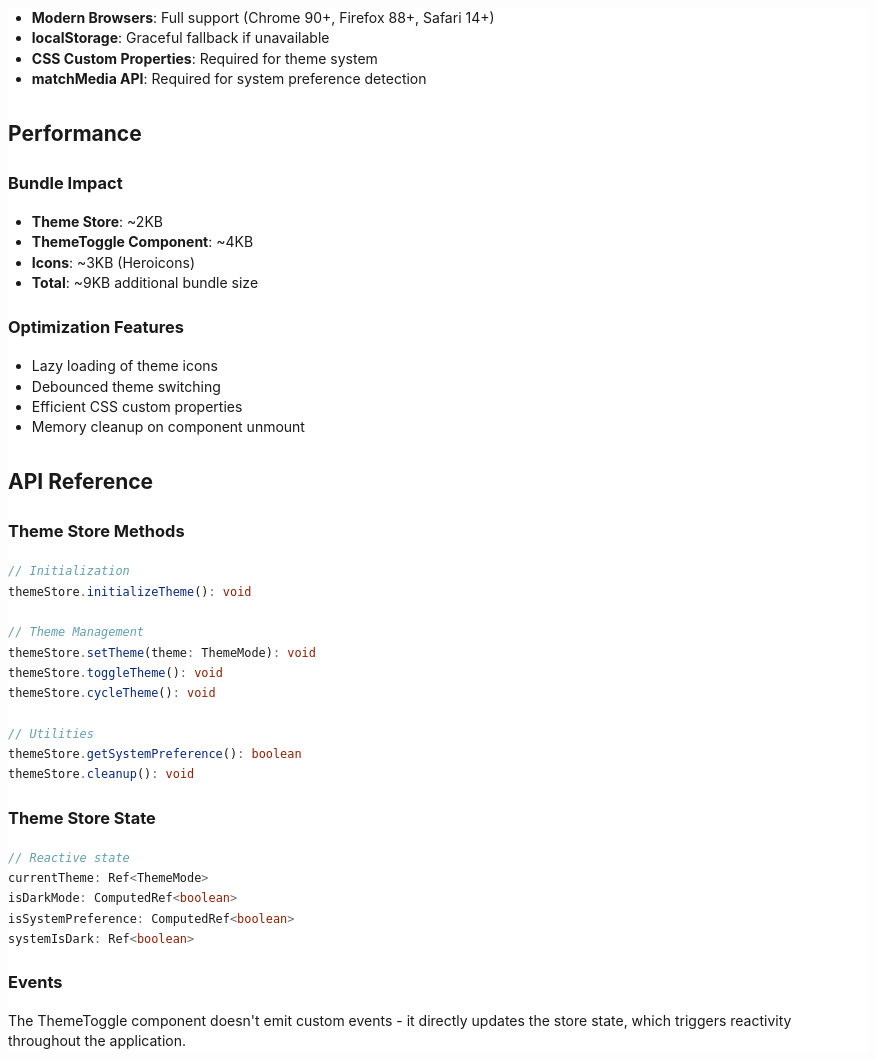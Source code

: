 - **Modern Browsers**: Full support (Chrome 90+, Firefox 88+, Safari 14+)
- **localStorage**: Graceful fallback if unavailable
- **CSS Custom Properties**: Required for theme system
- **matchMedia API**: Required for system preference detection

## Performance

### Bundle Impact

- **Theme Store**: ~2KB
- **ThemeToggle Component**: ~4KB
- **Icons**: ~3KB (Heroicons)
- **Total**: ~9KB additional bundle size

### Optimization Features

- Lazy loading of theme icons
- Debounced theme switching
- Efficient CSS custom properties
- Memory cleanup on component unmount

## API Reference

### Theme Store Methods

```typescript
// Initialization
themeStore.initializeTheme(): void

// Theme Management
themeStore.setTheme(theme: ThemeMode): void
themeStore.toggleTheme(): void
themeStore.cycleTheme(): void

// Utilities
themeStore.getSystemPreference(): boolean
themeStore.cleanup(): void
```

### Theme Store State

```typescript
// Reactive state
currentTheme: Ref<ThemeMode>
isDarkMode: ComputedRef<boolean>
isSystemPreference: ComputedRef<boolean>
systemIsDark: Ref<boolean>
```

### Events

The ThemeToggle component doesn't emit custom events - it directly updates the store state, which triggers reactivity throughout the application.
